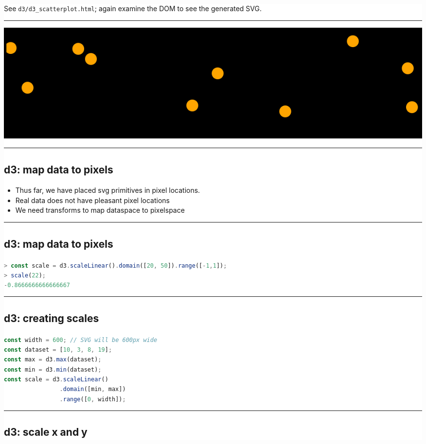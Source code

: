 See `d3/d3_scatterplot.html`; again examine the DOM to see the generated SVG.

---

![inline](figures/scatterplot.png)

---


## d3: map data to pixels

- Thus far, we have placed svg primitives in pixel locations.
- Real data does not have pleasant pixel locations
- We need transforms to map dataspace to pixelspace

---

## d3: map data to pixels

```javascript
> const scale = d3.scaleLinear().domain([20, 50]).range([-1,1]);
> scale(22);
-0.8666666666666667
```

---

## d3: creating scales

```javascript
const width = 600; // SVG will be 600px wide
const dataset = [10, 3, 8, 19];
const max = d3.max(dataset);
const min = d3.min(dataset);
const scale = d3.scaleLinear()
                .domain([min, max])
                .range([0, width]);
```

---

## d3: scale x and y
